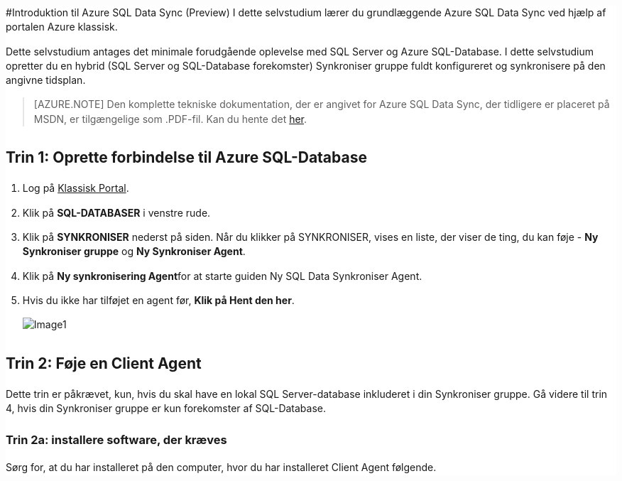 <properties
    pageTitle="Introduktion til synkronisering af SQL-databaser Data"
    description="Dette selvstudium hjælper dig med at komme i gang med Azure SQL Data Sync (Preview)."
    services="sql-database"
    documentationCenter=""
    authors="jennieHubbard"
    manager="jhubbard"
    editor=""/>

<tags
    ms.service="sql-database"
    ms.workload="data-management"
    ms.tgt_pltfrm="na"
    ms.devlang="na"
    ms.topic="article"
    ms.date="07/11/2016"
    ms.author="jhubbard"/>


#<a name="getting-started-with-azure-sql-data-sync-preview"></a>Introduktion til Azure SQL Data Sync (Preview)
I dette selvstudium lærer du grundlæggende Azure SQL Data Sync ved hjælp af portalen Azure klassisk.

Dette selvstudium antages det minimale forudgående oplevelse med SQL Server og Azure SQL-Database. I dette selvstudium opretter du en hybrid (SQL Server og SQL-Database forekomster) Synkroniser gruppe fuldt konfigureret og synkronisere på den angivne tidsplan.

> [AZURE.NOTE] Den komplette tekniske dokumentation, der er angivet for Azure SQL Data Sync, der tidligere er placeret på MSDN, er tilgængelige som .PDF-fil. Kan du hente det [her](http://download.microsoft.com/download/4/E/3/4E394315-A4CB-4C59-9696-B25215A19CEF/SQL_Data_Sync_Preview.pdf).

## <a name="step-1-connect-to-the-azure-sql-database"></a>Trin 1: Oprette forbindelse til Azure SQL-Database

1. Log på [Klassisk Portal](http://manage.windowsazure.com).

2. Klik på **SQL-DATABASER** i venstre rude.

3. Klik på **SYNKRONISER** nederst på siden. Når du klikker på SYNKRONISER, vises en liste, der viser de ting, du kan føje - **Ny Synkroniser gruppe** og **Ny Synkroniser Agent**.

4. Klik på **Ny synkronisering Agent**for at starte guiden Ny SQL Data Synkroniser Agent.

5. Hvis du ikke har tilføjet en agent før, **Klik på Hent den her**.

    ![Image1](./media/sql-database-get-started-sql-data-sync/SQLDatabaseScreen-Figure1.PNG)


## <a name="step-2-add-a-client-agent"></a>Trin 2: Føje en Client Agent
Dette trin er påkrævet, kun, hvis du skal have en lokal SQL Server-database inkluderet i din Synkroniser gruppe. Gå videre til trin 4, hvis din Synkroniser gruppe er kun forekomster af SQL-Database.

<a id="InstallRequiredSoftware"></a>
### <a name="step-2a-install-the-required-software"></a>Trin 2a: installere software, der kræves
Sørg for, at du har installeret på den computer, hvor du har installeret Client Agent følgende.
